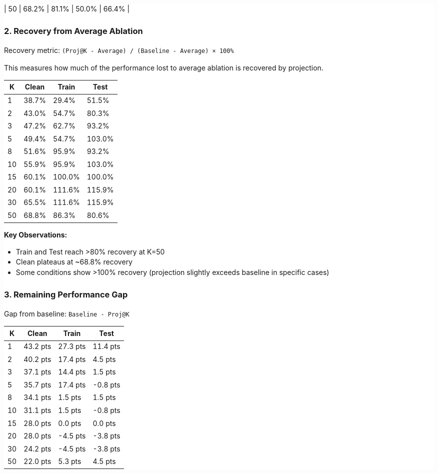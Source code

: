 | 50 | 68.2% | 81.1% | 50.0% | 66.4% |

### 2. Recovery from Average Ablation

Recovery metric: `(Proj@K - Average) / (Baseline - Average) × 100%`

This measures how much of the performance lost to average ablation is recovered by projection.

| K | Clean | Train | Test |
|---|-------|-------|------|
| 1 | 38.7% | 29.4% | 51.5% |
| 2 | 43.0% | 54.7% | 80.3% |
| 3 | 47.2% | 62.7% | 93.2% |
| 5 | 49.4% | 54.7% | 103.0% |
| 8 | 51.6% | 95.9% | 93.2% |
| 10 | 55.9% | 95.9% | 103.0% |
| 15 | 60.1% | 100.0% | 100.0% |
| 20 | 60.1% | 111.6% | 115.9% |
| 30 | 65.5% | 111.6% | 115.9% |
| 50 | 68.8% | 86.3% | 80.6% |

**Key Observations:**
- Train and Test reach >80% recovery at K=50
- Clean plateaus at ~68.8% recovery
- Some conditions show >100% recovery (projection slightly exceeds baseline in specific cases)

### 3. Remaining Performance Gap

Gap from baseline: `Baseline - Proj@K`

| K | Clean | Train | Test |
|---|-------|-------|------|
| 1 | 43.2 pts | 27.3 pts | 11.4 pts |
| 2 | 40.2 pts | 17.4 pts | 4.5 pts |
| 3 | 37.1 pts | 14.4 pts | 1.5 pts |
| 5 | 35.7 pts | 17.4 pts | -0.8 pts |
| 8 | 34.1 pts | 1.5 pts | 1.5 pts |
| 10 | 31.1 pts | 1.5 pts | -0.8 pts |
| 15 | 28.0 pts | 0.0 pts | 0.0 pts |
| 20 | 28.0 pts | -4.5 pts | -3.8 pts |
| 30 | 24.2 pts | -4.5 pts | -3.8 pts |
| 50 | 22.0 pts | 5.3 pts | 4.5 pts |
